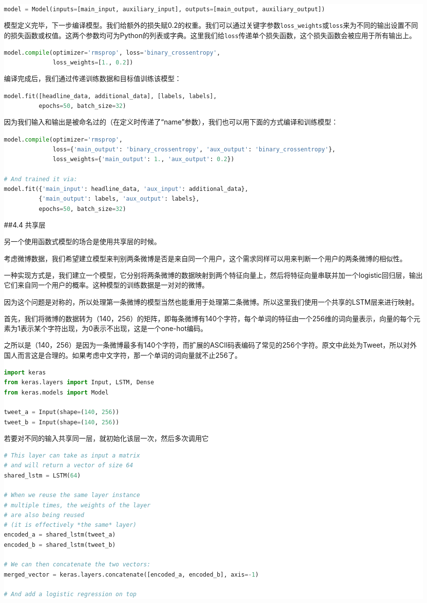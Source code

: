 ```python
model = Model(inputs=[main_input, auxiliary_input], outputs=[main_output, auxiliary_output])
```
模型定义完毕，下一步编译模型。我们给额外的损失赋0.2的权重。我们可以通过关键字参数`loss_weights`或`loss`来为不同的输出设置不同的损失函数或权值。这两个参数均可为Python的列表或字典。这里我们给`loss`传递单个损失函数，这个损失函数会被应用于所有输出上。

```python
model.compile(optimizer='rmsprop', loss='binary_crossentropy',
              loss_weights=[1., 0.2])
```
编译完成后，我们通过传递训练数据和目标值训练该模型：

```python
model.fit([headline_data, additional_data], [labels, labels],
          epochs=50, batch_size=32)
```
因为我们输入和输出是被命名过的（在定义时传递了“name”参数），我们也可以用下面的方式编译和训练模型：

```python
model.compile(optimizer='rmsprop',
              loss={'main_output': 'binary_crossentropy', 'aux_output': 'binary_crossentropy'},
              loss_weights={'main_output': 1., 'aux_output': 0.2})

# And trained it via:
model.fit({'main_input': headline_data, 'aux_input': additional_data},
          {'main_output': labels, 'aux_output': labels},
          epochs=50, batch_size=32)
```

##4.4 共享层

另一个使用函数式模型的场合是使用共享层的时候。

考虑微博数据，我们希望建立模型来判别两条微博是否是来自同一个用户，这个需求同样可以用来判断一个用户的两条微博的相似性。

一种实现方式是，我们建立一个模型，它分别将两条微博的数据映射到两个特征向量上，然后将特征向量串联并加一个logistic回归层，输出它们来自同一个用户的概率。这种模型的训练数据是一对对的微博。

因为这个问题是对称的，所以处理第一条微博的模型当然也能重用于处理第二条微博。所以这里我们使用一个共享的LSTM层来进行映射。

首先，我们将微博的数据转为（140，256）的矩阵，即每条微博有140个字符，每个单词的特征由一个256维的词向量表示，向量的每个元素为1表示某个字符出现，为0表示不出现，这是一个one-hot编码。

之所以是（140，256）是因为一条微博最多有140个字符，而扩展的ASCII码表编码了常见的256个字符。原文中此处为Tweet，所以对外国人而言这是合理的。如果考虑中文字符，那一个单词的词向量就不止256了。

```python
import keras
from keras.layers import Input, LSTM, Dense
from keras.models import Model

tweet_a = Input(shape=(140, 256))
tweet_b = Input(shape=(140, 256))
```
若要对不同的输入共享同一层，就初始化该层一次，然后多次调用它

```python
# This layer can take as input a matrix
# and will return a vector of size 64
shared_lstm = LSTM(64)

# When we reuse the same layer instance
# multiple times, the weights of the layer
# are also being reused
# (it is effectively *the same* layer)
encoded_a = shared_lstm(tweet_a)
encoded_b = shared_lstm(tweet_b)

# We can then concatenate the two vectors:
merged_vector = keras.layers.concatenate([encoded_a, encoded_b], axis=-1)

# And add a logistic regression on top
```